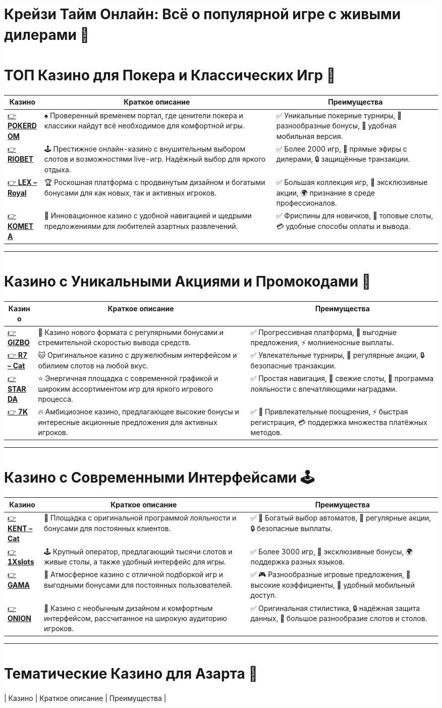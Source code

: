 # Крейзи Тайм Онлайн: Всё о популярной игре с живыми дилерами 🎯  
# ТОП Казино для Покера и Классических Игр 🎲

| Казино                                                                                  | Краткое описание                                                                                                     | Преимущества                                                                                     |
|----------------------------------------------------------------------------------------|-----------------------------------------------------------------------------------------------------------------------|---------------------------------------------------------------------------------------------------|
| [👉 **POKERDOM**](https://brandplay.link/FwVc4f)                                       | ♠️ Проверенный временем портал, где ценители покера и классики найдут всё необходимое для комфортной игры.            | ✅ Уникальные покерные турниры, 🎁 разнообразные бонусы, 📱 удобная мобильная версия.              |
| [👉 **RIOBET**](https://brandplay.link/TnjsxFvH)                                        | 🕹️ Престижное онлайн-казино с внушительным выбором слотов и возможностями live-игр. Надёжный выбор для яркого отдыха.  | ✅ Более 2000 игр, 🎰 прямые эфиры с дилерами, 🔒 защищённые транзакции.                           |
| [👉 **LEX – Royal**](https://brandplay.link/VMqNXPFs)                                   | 🏆 Роскошная платформа с продвинутым дизайном и богатыми бонусами для как новых, так и активных игроков.              | ✅ Большая коллекция игр, 💎 эксклюзивные акции, 🌍 признание в среде профессионалов.              |
| [👉 **KOMETA**](https://brandplay.link/jHzFFYGv)                                        | 🌠 Инновационное казино с удобной навигацией и щедрыми предложениями для любителей азартных развлечений.               | ✅ Фриспины для новичков, 🎰 топовые слоты, 💳 удобные способы оплаты и вывода.                    |

---

# Казино с Уникальными Акциями и Промокодами 🌌

| Казино                                                                  | Краткое описание                                                                                           | Преимущества                                                                                                |
|------------------------------------------------------------------------|-------------------------------------------------------------------------------------------------------------|--------------------------------------------------------------------------------------------------------------|
| [👉 **GIZBO**](https://brandplay.link/rvzLrVLp)                         | 🚀 Казино нового формата с регулярными бонусами и стремительной скоростью вывода средств.                    | ✅ Прогрессивная платформа, 🤑 выгодные предложения, ⚡ молниеносные выплаты.                                  |
| [👉 **R7 – Cat**](https://brandplay.link/dByFXP7h)                      | 🐱 Оригинальное казино с дружелюбным интерфейсом и обилием слотов на любой вкус.                             | ✅ Увлекательные турниры, 🎁 регулярные акции, 🔒 безопасные транзакции.                                      |
| [👉 **STARDA**](https://brandplay.link/HDcDrxLk)                        | ⭐ Энергичная площадка с современной графикой и широким ассортиментом игр для яркого игрового процесса.      | ✅ Простая навигация, 🎰 свежие слоты, 💼 программа лояльности с впечатляющими наградами.                     |
| [👉 **7K**](https://brandplay.link/dd46bNgD)                            | 🔥 Амбициозное казино, предлагающее высокие бонусы и интересные акционные предложения для активных игроков. | ✅ 🎁 Привлекательные поощрения, ⚡ быстрая регистрация, 💳 поддержка множества платёжных методов.             |

---

# Казино с Современными Интерфейсами 🕹️

| Казино                                                                     | Краткое описание                                                                                      | Преимущества                                                                                      |
|---------------------------------------------------------------------------|--------------------------------------------------------------------------------------------------------|----------------------------------------------------------------------------------------------------|
| [👉 **KENT – Cat**](https://brandplay.link/XRH1g6Vb)                      | 🏰 Площадка с оригинальной программой лояльности и бонусами для постоянных клиентов.                    | ✅ 🎰 Богатый выбор автоматов, 🌟 регулярные акции, 🔒 безопасные выплаты.                          |
| [👉 **1Xslots**](https://brandplay.link/J2ZbqMPZ)                         | 🕹️ Крупный оператор, предлагающий тысячи слотов и живые столы, а также удобный интерфейс для игры.     | ✅ Более 3000 игр, 🎁 эксклюзивные бонусы, 🌍 поддержка разных языков.                               |
| [👉 **GAMA**](https://brandplay.link/RD52jZbL)                            | 🎲 Атмосферное казино с отличной подборкой игр и выгодными бонусами для постоянных пользователей.       | ✅ 🎮 Разнообразные игровые предложения, 💸 высокие коэффициенты, 📱 удобный мобильный доступ.       |
| [👉 **ONION**](https://brandplay.link/8LcS6Djb)                           | 🧅 Казино с необычным дизайном и комфортным интерфейсом, рассчитанное на широкую аудиторию игроков.     | ✅ Оригинальная стилистика, 🔒 надёжная защита данных, 🎰 большое разнообразие слотов и столов.      |

---

# Тематические Казино для Азарта 🎨

| Казино                                                                                                         | Краткое описание                                                                                                    | Преимущества                                                                                                 |